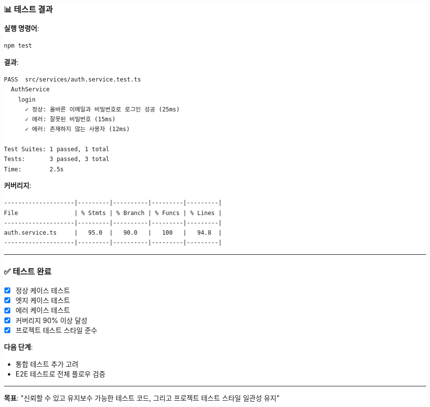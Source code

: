 ### 📊 테스트 결과

**실행 명령어**:
```bash
npm test
```

**결과**:
```
PASS  src/services/auth.service.test.ts
  AuthService
    login
      ✓ 정상: 올바른 이메일과 비밀번호로 로그인 성공 (25ms)
      ✓ 에러: 잘못된 비밀번호 (15ms)
      ✓ 에러: 존재하지 않는 사용자 (12ms)

Test Suites: 1 passed, 1 total
Tests:       3 passed, 3 total
Time:        2.5s
```

**커버리지**:
```
--------------------|---------|----------|---------|---------|
File                | % Stmts | % Branch | % Funcs | % Lines |
--------------------|---------|----------|---------|---------|
auth.service.ts     |   95.0  |   90.0   |   100   |   94.8  |
--------------------|---------|----------|---------|---------|
```

---

### ✅ 테스트 완료
- [x] 정상 케이스 테스트
- [x] 엣지 케이스 테스트
- [x] 에러 케이스 테스트
- [x] 커버리지 90% 이상 달성
- [x] 프로젝트 테스트 스타일 준수

**다음 단계**:
- 통합 테스트 추가 고려
- E2E 테스트로 전체 플로우 검증

---
**목표**: "신뢰할 수 있고 유지보수 가능한 테스트 코드, 그리고 프로젝트 테스트 스타일 일관성 유지"